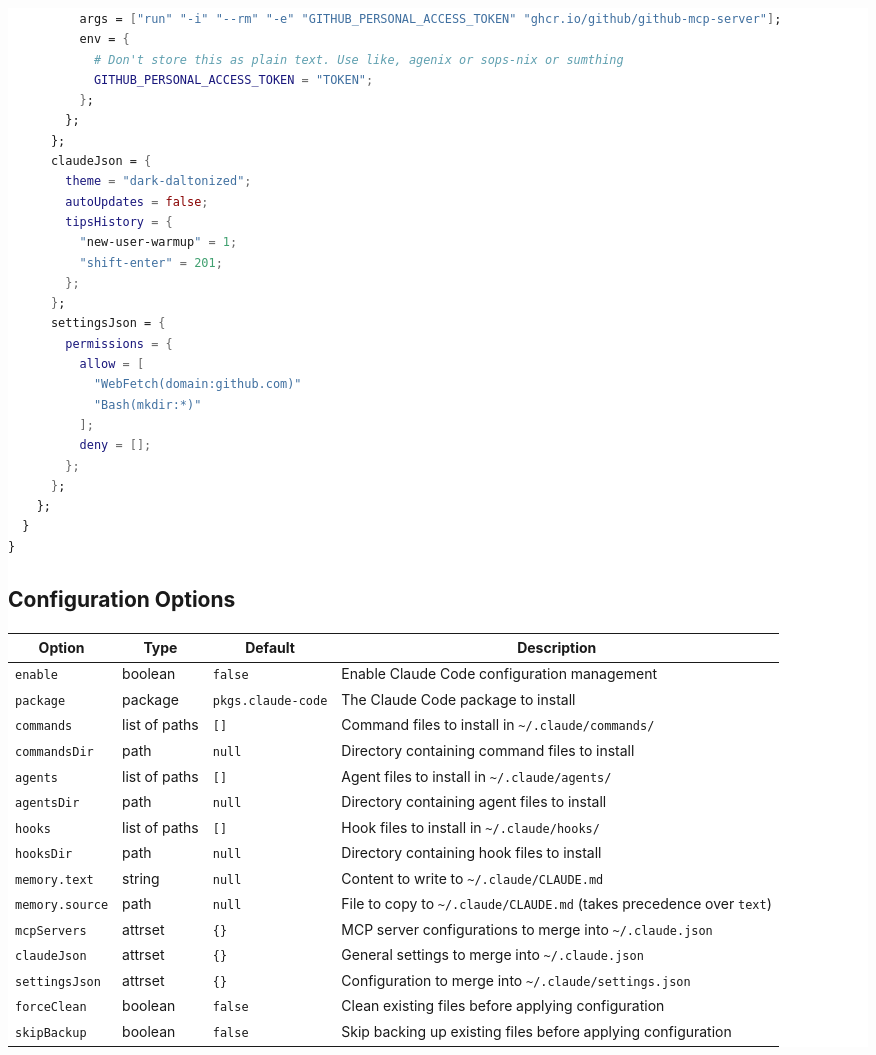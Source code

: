 ```nix
          args = ["run" "-i" "--rm" "-e" "GITHUB_PERSONAL_ACCESS_TOKEN" "ghcr.io/github/github-mcp-server"];
          env = {
            # Don't store this as plain text. Use like, agenix or sops-nix or sumthing
            GITHUB_PERSONAL_ACCESS_TOKEN = "TOKEN";
          };
        };
      };
      claudeJson = {
        theme = "dark-daltonized";
        autoUpdates = false;
        tipsHistory = {
          "new-user-warmup" = 1;
          "shift-enter" = 201;
        };
      };
      settingsJson = {
        permissions = {
          allow = [
            "WebFetch(domain:github.com)"
            "Bash(mkdir:*)"
          ];
          deny = [];
        };
      };
    };
  }
}
```

## Configuration Options

| Option          | Type          | Default            | Description                                                          |
| --------------- | ------------- | ------------------ | -------------------------------------------------------------------- |
| `enable`        | boolean       | `false`            | Enable Claude Code configuration management                          |
| `package`       | package       | `pkgs.claude-code` | The Claude Code package to install                                   |
| `commands`      | list of paths | `[]`               | Command files to install in `~/.claude/commands/`                    |
| `commandsDir`   | path          | `null`             | Directory containing command files to install                        |
| `agents`        | list of paths | `[]`               | Agent files to install in `~/.claude/agents/`                        |
| `agentsDir`     | path          | `null`             | Directory containing agent files to install                          |
| `hooks`         | list of paths | `[]`               | Hook files to install in `~/.claude/hooks/`                          |
| `hooksDir`      | path          | `null`             | Directory containing hook files to install                           |
| `memory.text`   | string        | `null`             | Content to write to `~/.claude/CLAUDE.md`                            |
| `memory.source` | path          | `null`             | File to copy to `~/.claude/CLAUDE.md` (takes precedence over `text`) |
| `mcpServers`    | attrset       | `{}`               | MCP server configurations to merge into `~/.claude.json`             |
| `claudeJson`    | attrset       | `{}`               | General settings to merge into `~/.claude.json`                      |
| `settingsJson`  | attrset       | `{}`               | Configuration to merge into `~/.claude/settings.json`                |
| `forceClean`    | boolean       | `false`            | Clean existing files before applying configuration                   |
| `skipBackup`    | boolean       | `false`            | Skip backing up existing files before applying configuration         |
